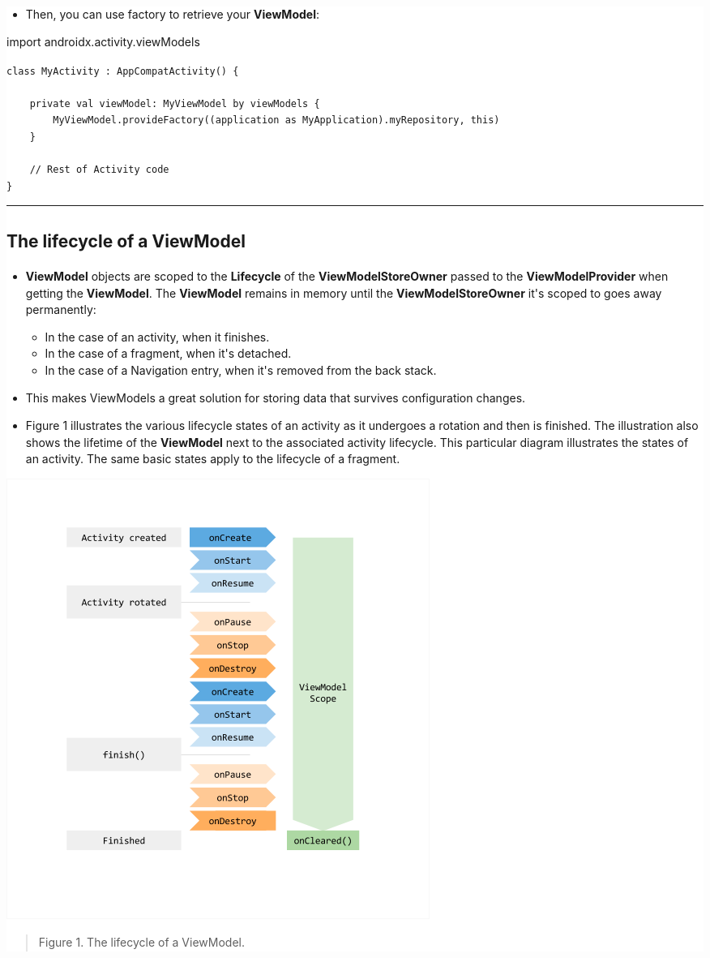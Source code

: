 * Then, you can use factory to retrieve your **ViewModel**:

import androidx.activity.viewModels

```
class MyActivity : AppCompatActivity() {

    private val viewModel: MyViewModel by viewModels {
        MyViewModel.provideFactory((application as MyApplication).myRepository, this)
    }

    // Rest of Activity code
}
```

---

## The lifecycle of a ViewModel

* **ViewModel** objects are scoped to the **Lifecycle** of the **ViewModelStoreOwner** passed to the **ViewModelProvider** when getting the **ViewModel**. The **ViewModel** remains in memory until the **ViewModelStoreOwner** it's scoped to goes away permanently:
  * In the case of an activity, when it finishes.
  * In the case of a fragment, when it's detached.
  * In the case of a Navigation entry, when it's removed from the back stack.
  
* This makes ViewModels a great solution for storing data that survives configuration changes.

* Figure 1 illustrates the various lifecycle states of an activity as it undergoes a rotation and then is finished. The illustration also shows the lifetime of the **ViewModel** next to the associated activity lifecycle. This particular diagram illustrates the states of an activity. The same basic states apply to the lifecycle of a fragment.

![Figure 1. The lifecycle of a ViewModel.](../../res/lifecycle/viewmodel/fig_1.png)
> Figure 1. The lifecycle of a ViewModel.
